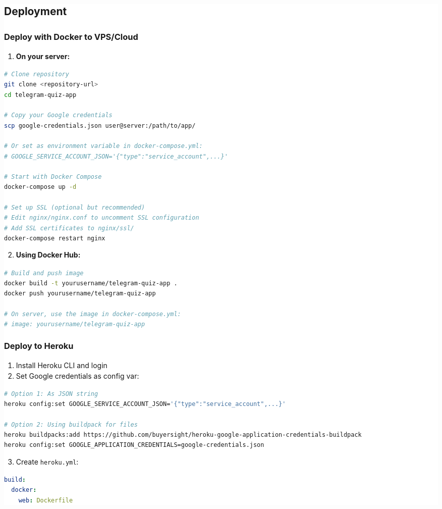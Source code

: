 ## Deployment

### Deploy with Docker to VPS/Cloud

1. **On your server:**
```bash
# Clone repository
git clone <repository-url>
cd telegram-quiz-app

# Copy your Google credentials
scp google-credentials.json user@server:/path/to/app/

# Or set as environment variable in docker-compose.yml:
# GOOGLE_SERVICE_ACCOUNT_JSON='{"type":"service_account",...}'

# Start with Docker Compose
docker-compose up -d

# Set up SSL (optional but recommended)
# Edit nginx/nginx.conf to uncomment SSL configuration
# Add SSL certificates to nginx/ssl/
docker-compose restart nginx
```

2. **Using Docker Hub:**
```bash
# Build and push image
docker build -t yourusername/telegram-quiz-app .
docker push yourusername/telegram-quiz-app

# On server, use the image in docker-compose.yml:
# image: yourusername/telegram-quiz-app
```

### Deploy to Heroku

1. Install Heroku CLI and login
2. Set Google credentials as config var:
```bash
# Option 1: As JSON string
heroku config:set GOOGLE_SERVICE_ACCOUNT_JSON='{"type":"service_account",...}'

# Option 2: Using buildpack for files
heroku buildpacks:add https://github.com/buyersight/heroku-google-application-credentials-buildpack
heroku config:set GOOGLE_APPLICATION_CREDENTIALS=google-credentials.json
```

3. Create `heroku.yml`:
```yaml
build:
  docker:
    web: Dockerfile
```
